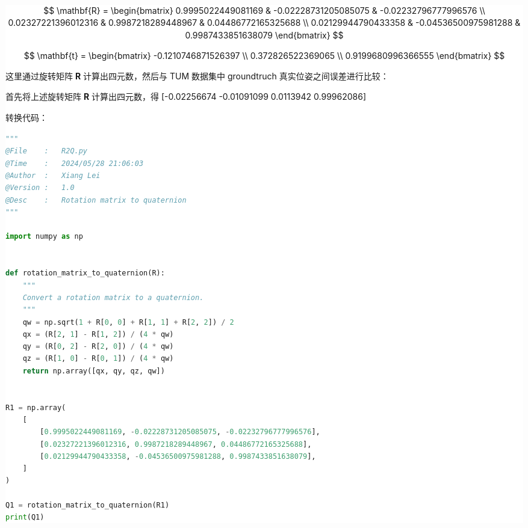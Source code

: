 $$
\mathbf{R} = \begin{bmatrix}
0.9995022449081169 & -0.02228731205085075 & -0.02232796777996576 \\
0.02327221396012316 & 0.9987218289448967 & 0.04486772165325688 \\
0.02129944790433358 & -0.04536500975981288 & 0.9987433851638079
\end{bmatrix}
$$


$$
\mathbf{t} = \begin{bmatrix}
-0.1210746871526397 \\
0.372826522369065 \\
0.9199680996366555
\end{bmatrix}
$$

这里通过旋转矩阵 $\mathbf{R}$ 计算出四元数，然后与 TUM 数据集中 groundtruch 真实位姿之间误差进行比较：

首先将上述旋转矩阵 $\mathbf{R}$ 计算出四元数，得 [-0.02256674 -0.01091099  0.0113942   0.99962086]

转换代码：

```python
"""
@File    :   R2Q.py
@Time    :   2024/05/28 21:06:03
@Author  :   Xiang Lei 
@Version :   1.0
@Desc    :   Rotation matrix to quaternion
"""

import numpy as np


def rotation_matrix_to_quaternion(R):
    """
    Convert a rotation matrix to a quaternion.
    """
    qw = np.sqrt(1 + R[0, 0] + R[1, 1] + R[2, 2]) / 2
    qx = (R[2, 1] - R[1, 2]) / (4 * qw)
    qy = (R[0, 2] - R[2, 0]) / (4 * qw)
    qz = (R[1, 0] - R[0, 1]) / (4 * qw)
    return np.array([qx, qy, qz, qw])


R1 = np.array(
    [
        [0.9995022449081169, -0.02228731205085075, -0.02232796777996576],
        [0.02327221396012316, 0.9987218289448967, 0.04486772165325688],
        [0.02129944790433358, -0.04536500975981288, 0.9987433851638079],
    ]
)

Q1 = rotation_matrix_to_quaternion(R1)
print(Q1)
```
